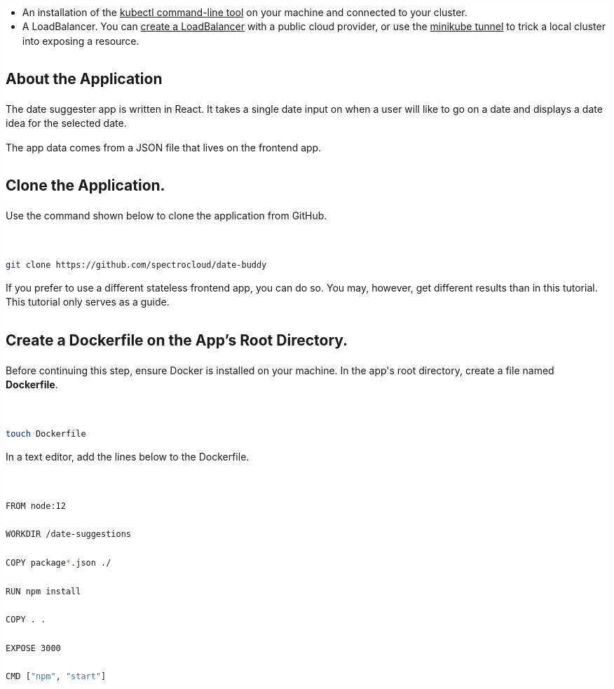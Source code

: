 - An installation of the [kubectl command-line tool](https://kubernetes.io/docs/tasks/tools/install-kubectl-linux/) on
  your machine and connected to your cluster.
- A LoadBalancer. You can
  [create a LoadBalancer](https://kubernetes.io/docs/tasks/access-application-cluster/create-external-load-balancer/)
  with a public cloud provider, or use the [minikube tunnel](https://minikube.sigs.k8s.io/docs/commands/tunnel/) to
  trick a local cluster into exposing a resource.

## About the Application

The date suggester app is written in React. It takes a single date input on when a user will like to go on a date and
displays a date idea for the selected date.

The app data comes from a JSON file that lives on the frontend app.

## Clone the Application.

Use the command shown below to clone the application from GitHub.

<br />

```bash
git clone https://github.com/spectrocloud/date-buddy
```

If you prefer to use a different stateless frontend app, you can do so. You may, however, get different results than in
this tutorial. This tutorial only serves as a guide.

## Create a Dockerfile on the App’s Root Directory.

Before continuing this step, ensure Docker is installed on your machine. In the app's root directory, create a file
named **Dockerfile**.

<br />

```bash
touch Dockerfile
```

In a text editor, add the lines below to the Dockerfile.

<br />

```bash
FROM node:12

WORKDIR /date-suggestions

COPY package*.json ./

RUN npm install

COPY . .

EXPOSE 3000

CMD ["npm", "start"]
```
